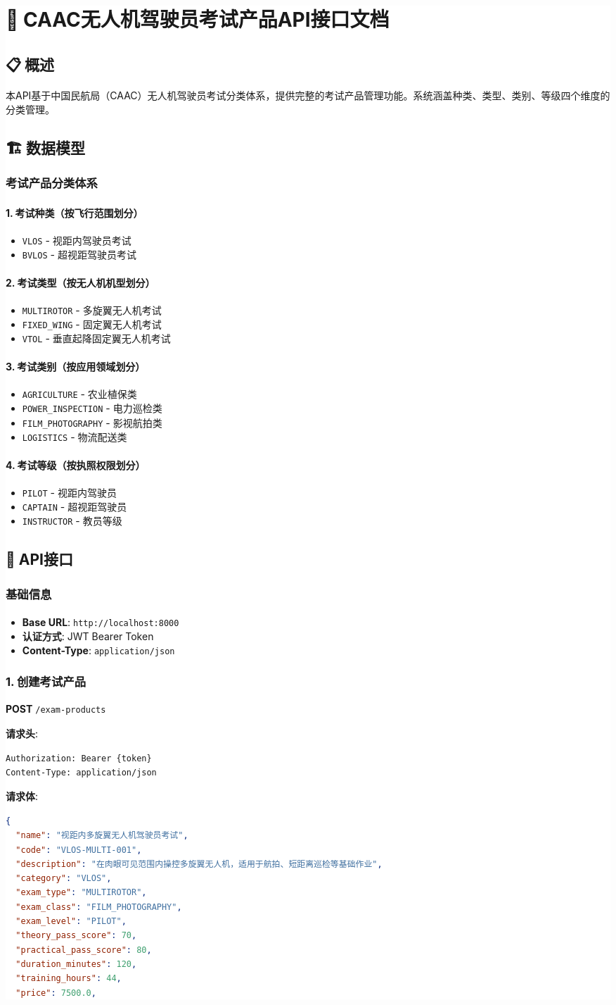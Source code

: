 # 🚁 CAAC无人机驾驶员考试产品API接口文档

## 📋 概述

本API基于中国民航局（CAAC）无人机驾驶员考试分类体系，提供完整的考试产品管理功能。系统涵盖种类、类型、类别、等级四个维度的分类管理。

## 🏗️ 数据模型

### 考试产品分类体系

#### 1. 考试种类（按飞行范围划分）
- `VLOS` - 视距内驾驶员考试
- `BVLOS` - 超视距驾驶员考试

#### 2. 考试类型（按无人机机型划分）
- `MULTIROTOR` - 多旋翼无人机考试
- `FIXED_WING` - 固定翼无人机考试
- `VTOL` - 垂直起降固定翼无人机考试

#### 3. 考试类别（按应用领域划分）
- `AGRICULTURE` - 农业植保类
- `POWER_INSPECTION` - 电力巡检类
- `FILM_PHOTOGRAPHY` - 影视航拍类
- `LOGISTICS` - 物流配送类

#### 4. 考试等级（按执照权限划分）
- `PILOT` - 视距内驾驶员
- `CAPTAIN` - 超视距驾驶员
- `INSTRUCTOR` - 教员等级

## 🔌 API接口

### 基础信息
- **Base URL**: `http://localhost:8000`
- **认证方式**: JWT Bearer Token
- **Content-Type**: `application/json`

### 1. 创建考试产品

**POST** `/exam-products`

**请求头**:
```
Authorization: Bearer {token}
Content-Type: application/json
```

**请求体**:
```json
{
  "name": "视距内多旋翼无人机驾驶员考试",
  "code": "VLOS-MULTI-001",
  "description": "在肉眼可见范围内操控多旋翼无人机，适用于航拍、短距离巡检等基础作业",
  "category": "VLOS",
  "exam_type": "MULTIROTOR",
  "exam_class": "FILM_PHOTOGRAPHY",
  "exam_level": "PILOT",
  "theory_pass_score": 70,
  "practical_pass_score": 80,
  "duration_minutes": 120,
  "training_hours": 44,
  "price": 7500.0,
```